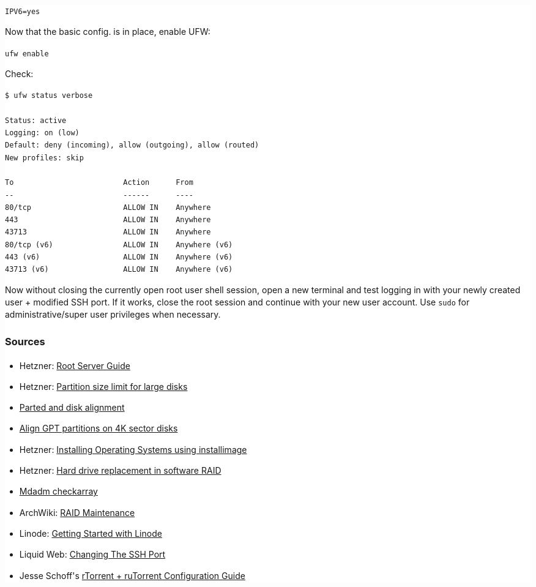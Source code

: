 	IPV6=yes

Now that the basic config. is in place, enable UFW:

	ufw enable

Check:

	$ ufw status verbose

	Status: active
	Logging: on (low)
	Default: deny (incoming), allow (outgoing), allow (routed)
	New profiles: skip

	To                         Action      From
	--                         ------      ----
	80/tcp                     ALLOW IN    Anywhere
	443                        ALLOW IN    Anywhere
	43713                      ALLOW IN    Anywhere
	80/tcp (v6)                ALLOW IN    Anywhere (v6)
	443 (v6)                   ALLOW IN    Anywhere (v6)
	43713 (v6)                 ALLOW IN    Anywhere (v6)

Now without closing the currently open root user shell session, open a new terminal and test logging in with your newly created user + modified SSH port. If it works, close the root session and continue with your new user account. Use `sudo` for administrative/super user privileges when necessary.

### Sources

- Hetzner: [Root Server Guide](http://wiki.hetzner.de/index.php/Root_Server_Guide/en)

- Hetzner: [Partition size limit for large disks](http://wiki.hetzner.de/index.php/Partitionsgr%C3%B6%C3%9Fenlimit_bei_gro%C3%9Fen_Festplatten/en)

- [Parted and disk alignment](https://www.pantz.org/software/parted/parted_and_disk_alignment.html)

- [Align GPT partitions on 4K sector disks](http://blog.kihltech.com/2014/02/align-gpt-partitions-on-4k-sector-disks/)

- Hetzner: [Installing Operating Systems using installimage](http://wiki.hetzner.de/index.php/Installimage/en)

- Hetzner: [Hard drive replacement in software RAID](http://wiki.hetzner.de/index.php/Festplattenaustausch_im_Software-RAID/en)

- [Mdadm checkarray](https://www.thomas-krenn.com/en/wiki/Mdadm_checkarray)

- ArchWiki: [RAID Maintenance](https://wiki.archlinux.org/index.php/RAID#RAID_Maintenance)

- Linode: [Getting Started with Linode](https://linode.com/docs/getting-started)

- Liquid Web: [Changing The SSH Port](http://www.liquidweb.com/kb/changing-the-ssh-port/)

- Jesse Schoff's [rTorrent + ruTorrent Configuration Guide](https://jes.sc/kb/rTorrent+ruTorrent-Seedbox-Guide.php)
